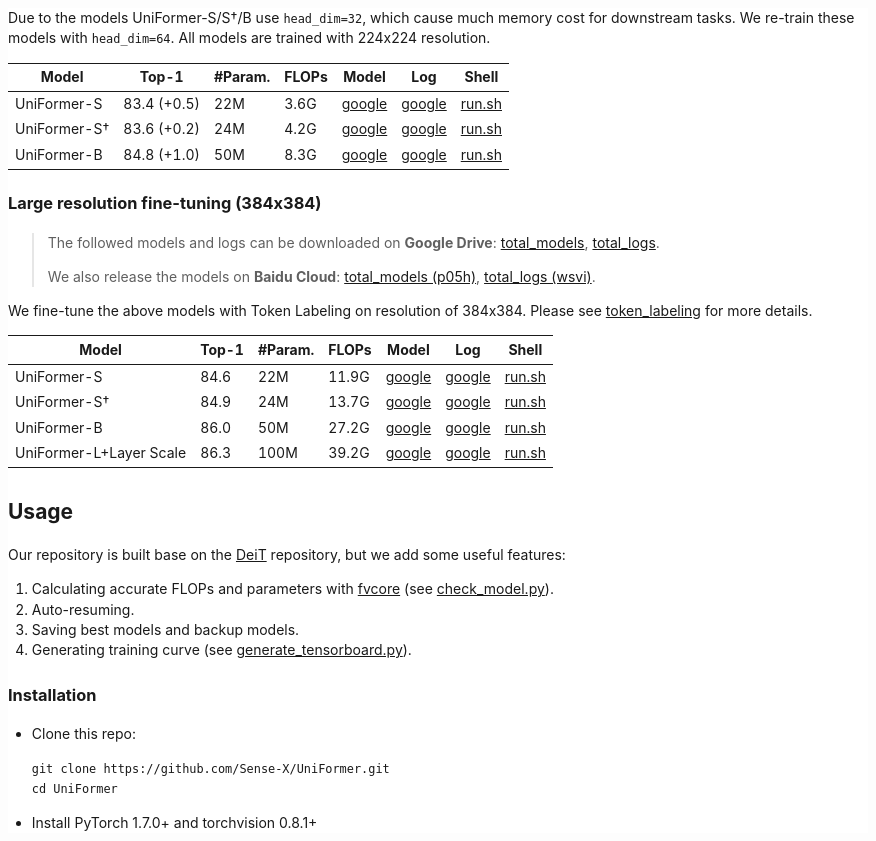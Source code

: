 
Due to the models UniFormer-S/S†/B use `head_dim=32`, which cause much memory cost for downstream tasks. We re-train these models with `head_dim=64`. All models are trained with 224x224 resolution.

| Model                   | Top-1       | #Param. | FLOPs | Model                                                        | Log                                                          | Shell                                                        |
| ----------------------- | ----------- | ------- | ----- | ------------------------------------------------------------ | ------------------------------------------------------------ | ------------------------------------------------------------ |
| UniFormer-S             | 83.4 (+0.5) | 22M     | 3.6G  | [google](https://drive.google.com/file/d/17NC5qqAWCT2gI_jY_cJnFTOqRQTSwsoz/view?usp=sharing) | [google](https://drive.google.com/file/d/17K4egnbkwfuhQVA7zZDHf6fFYEJSeaJ_/view?usp=sharing) | [run.sh](token_labeling/exp/uniformer_small_dim64_tl_224/run.sh)   |
| UniFormer-S†            | 83.6 (+0.2) | 24M     | 4.2G  | [google](https://drive.google.com/file/d/17OfoDWt2_nA0BYN0OuLPpG8mHJDTluQQ/view?usp=sharing) | [google](https://drive.google.com/file/d/179gNIN8QOK1dCpWviB9GmLht80WO6qzT/view?usp=sharing) | [run.sh](token_labeling/exp/uniformer_small_plus_dim64_tl_224/run.sh) |
| UniFormer-B             | 84.8 (+1.0) | 50M     | 8.3G  | [google](https://drive.google.com/file/d/17MneG9CnZG6zBvXYUr4WUXoTYc4rjJj5/view?usp=sharing) | [google](https://drive.google.com/file/d/179gNIN8QOK1dCpWviB9GmLht80WO6qzT/view?usp=sharing) | [run.sh](token_labeling/exp/uniformer_base_dim64_tl_224/run.sh)    |

### Large resolution fine-tuning (384x384)

> The followed models and logs can be downloaded on **Google Drive**: [total_models](https://drive.google.com/drive/folders/16iRLUaaxRHLzHg-LMJ3HUOK3dE8WHDPs?usp=sharing), [total_logs](https://drive.google.com/drive/folders/1672n8VVTFMdUKXk9nFr_avml7dk-cpq_?usp=sharing).
>
> We also release the models on **Baidu Cloud**: [total_models (p05h)](https://pan.baidu.com/s/1y1TnUvaXteHZd-CMbm3vPA), [total_logs (wsvi)](https://pan.baidu.com/s/177eBUUoXTnHrSXwJ9wct3A).

We fine-tune the above models with Token Labeling on resolution of 384x384. Please see [token_labeling](token_labeling)  for more details.

| Model                   | Top-1 | #Param. | FLOPs | Model                                                        | Log                                                          | Shell                                                        |
| ----------------------- | ----- | ------- | ----- | ------------------------------------------------------------ | ------------------------------------------------------------ | ------------------------------------------------------------ |
| UniFormer-S             | 84.6  | 22M     | 11.9G | [google](https://drive.google.com/file/d/16p4CXzuXC5J4_SJK67dsvnc8gTKmtKN1/view?usp=sharing) | [google](https://drive.google.com/file/d/16M8jhxW_frGnJQS_VMAF_rp9fcYssaYN/view?usp=sharing) | [run.sh](token_labeling/exp/uniformer_small_tl_384/run.sh)   |
| UniFormer-S†            | 84.9  | 24M     | 13.7G | [google](https://drive.google.com/file/d/16wJT87vTc43Dt1q2sXrxZRUuEdrNdFdk/view?usp=sharing) | [google](https://drive.google.com/file/d/16YVMpbHz1IdVi-HaocHpfHi_VAyFCvUk/view?usp=sharing) | [run.sh](token_labeling/exp/uniformer_small_plus_tl_384/run.sh) |
| UniFormer-B             | 86.0  | 50M     | 27.2G | [google](https://drive.google.com/file/d/16kZlIarIwf9ldkCdHVKTQfFmDgfkucQ7/view?usp=sharing) | [google](https://drive.google.com/file/d/16cPsL-Fo8XegiBQCy-aCozUHRAYWxFDd/view?usp=sharing) | [run.sh](token_labeling/exp/uniformer_base_tl_384/run.sh)    |
| UniFormer-L+Layer Scale | 86.3  | 100M    | 39.2G | [google](https://drive.google.com/file/d/174rcA6rNzYVG9Ya9ik-NwTGoxW1M79ez/view?usp=sharing) | [google](https://drive.google.com/file/d/16G-Bifg67v_8N_mPzi8-Ioo1qqAFPNN4/view?usp=sharing) | [run.sh](token_labeling/exp/uniformer_large_ls_tl_384/run.sh) |

## Usage

Our repository is built base on the [DeiT](https://github.com/facebookresearch/deit) repository, but we add some useful features:

1. Calculating accurate FLOPs and parameters with [fvcore](https://github.com/facebookresearch/fvcore) (see [check_model.py](check_model.py)).
2. Auto-resuming.
3. Saving best models and backup models.
4. Generating training curve (see [generate_tensorboard.py](generate_tensorboard.py)).

### Installation

- Clone this repo:

  ```shell
  git clone https://github.com/Sense-X/UniFormer.git
  cd UniFormer
  ```

- Install PyTorch 1.7.0+ and torchvision 0.8.1+
